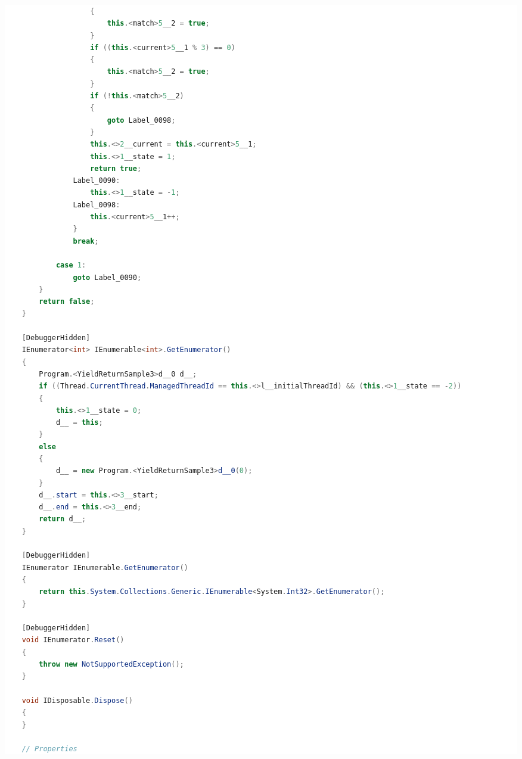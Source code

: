 ```csharp
                    {
                        this.<match>5__2 = true;
                    }
                    if ((this.<current>5__1 % 3) == 0)
                    {
                        this.<match>5__2 = true;
                    }
                    if (!this.<match>5__2)
                    {
                        goto Label_0098;
                    }
                    this.<>2__current = this.<current>5__1;
                    this.<>1__state = 1;
                    return true;
                Label_0090:
                    this.<>1__state = -1;
                Label_0098:
                    this.<current>5__1++;
                }
                break;

            case 1:
                goto Label_0090;
        }
        return false;
    }

    [DebuggerHidden]
    IEnumerator<int> IEnumerable<int>.GetEnumerator()
    {
        Program.<YieldReturnSample3>d__0 d__;
        if ((Thread.CurrentThread.ManagedThreadId == this.<>l__initialThreadId) && (this.<>1__state == -2))
        {
            this.<>1__state = 0;
            d__ = this;
        }
        else
        {
            d__ = new Program.<YieldReturnSample3>d__0(0);
        }
        d__.start = this.<>3__start;
        d__.end = this.<>3__end;
        return d__;
    }

    [DebuggerHidden]
    IEnumerator IEnumerable.GetEnumerator()
    {
        return this.System.Collections.Generic.IEnumerable<System.Int32>.GetEnumerator();
    }

    [DebuggerHidden]
    void IEnumerator.Reset()
    {
        throw new NotSupportedException();
    }

    void IDisposable.Dispose()
    {
    }

    // Properties
```